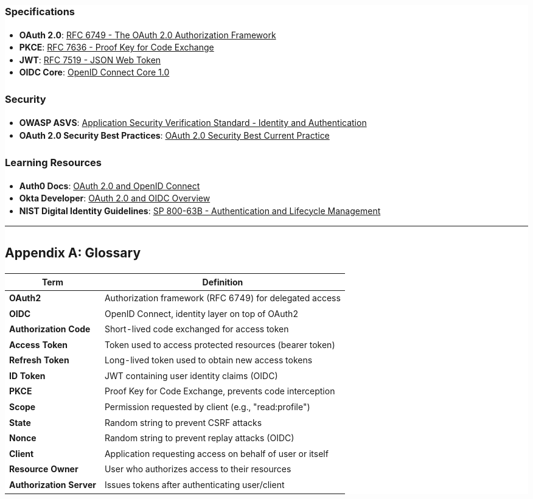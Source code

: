 ### Specifications
- **OAuth 2.0**: [RFC 6749 - The OAuth 2.0 Authorization Framework](https://datatracker.ietf.org/doc/html/rfc6749)
- **PKCE**: [RFC 7636 - Proof Key for Code Exchange](https://datatracker.ietf.org/doc/html/rfc7636)
- **JWT**: [RFC 7519 - JSON Web Token](https://datatracker.ietf.org/doc/html/rfc7519)
- **OIDC Core**: [OpenID Connect Core 1.0](https://openid.net/specs/openid-connect-core-1_0.html)

### Security
- **OWASP ASVS**: [Application Security Verification Standard - Identity and Authentication](https://owasp.org/www-project-application-security-verification-standard/)
- **OAuth 2.0 Security Best Practices**: [OAuth 2.0 Security Best Current Practice](https://datatracker.ietf.org/doc/html/draft-ietf-oauth-security-topics)

### Learning Resources
- **Auth0 Docs**: [OAuth 2.0 and OpenID Connect](https://auth0.com/docs/authenticate/protocols/oauth)
- **Okta Developer**: [OAuth 2.0 and OIDC Overview](https://developer.okta.com/docs/concepts/oauth-openid/)
- **NIST Digital Identity Guidelines**: [SP 800-63B - Authentication and Lifecycle Management](https://pages.nist.gov/800-63-3/sp800-63b.html)

---

## Appendix A: Glossary

| Term              | Definition                                                                 |
|-------------------|---------------------------------------------------------------------------|
| **OAuth2**        | Authorization framework (RFC 6749) for delegated access                  |
| **OIDC**          | OpenID Connect, identity layer on top of OAuth2                          |
| **Authorization Code** | Short-lived code exchanged for access token                         |
| **Access Token**  | Token used to access protected resources (bearer token)                  |
| **Refresh Token** | Long-lived token used to obtain new access tokens                        |
| **ID Token**      | JWT containing user identity claims (OIDC)                               |
| **PKCE**          | Proof Key for Code Exchange, prevents code interception                 |
| **Scope**         | Permission requested by client (e.g., "read:profile")                   |
| **State**         | Random string to prevent CSRF attacks                                    |
| **Nonce**         | Random string to prevent replay attacks (OIDC)                           |
| **Client**        | Application requesting access on behalf of user or itself                |
| **Resource Owner**| User who authorizes access to their resources                            |
| **Authorization Server** | Issues tokens after authenticating user/client                    |
